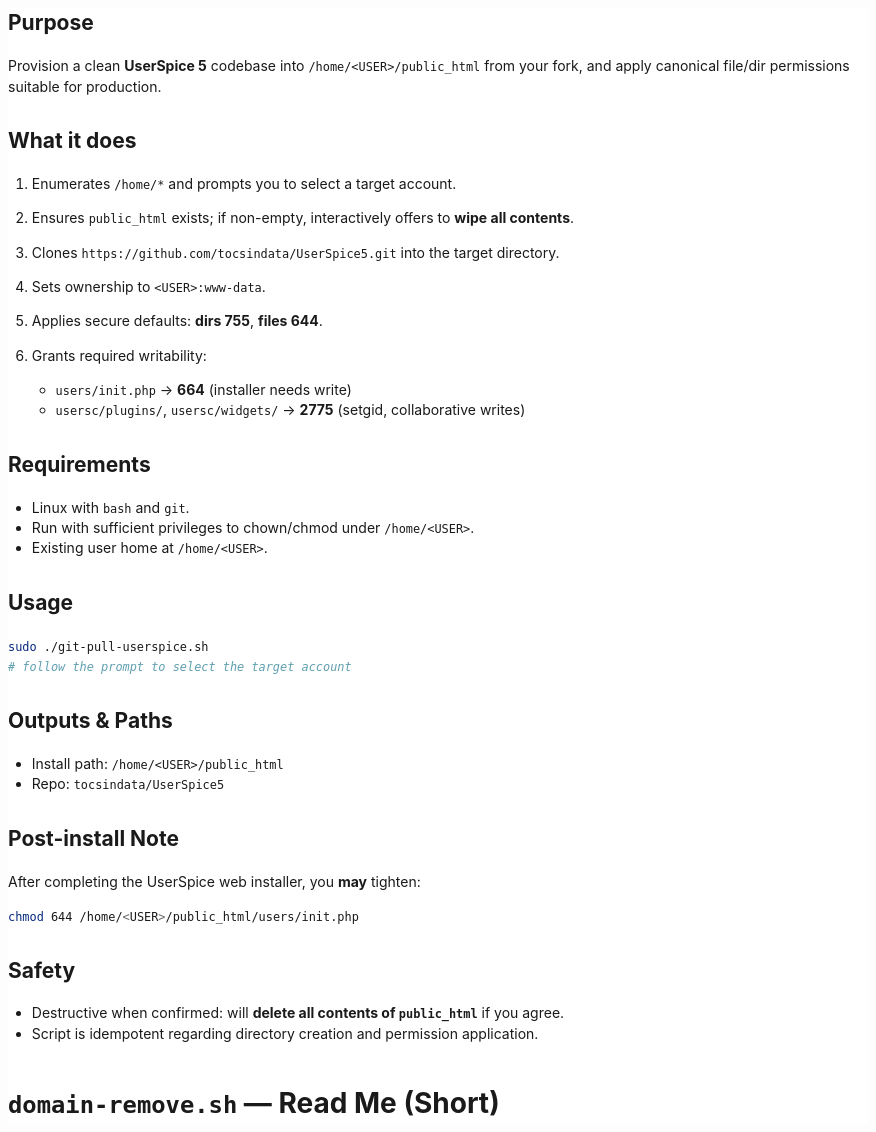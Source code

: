 ## Purpose

Provision a clean **UserSpice 5** codebase into `/home/<USER>/public_html` from your fork, and apply canonical file/dir permissions suitable for production.

## What it does

1. Enumerates `/home/*` and prompts you to select a target account.
2. Ensures `public_html` exists; if non-empty, interactively offers to **wipe all contents**.
3. Clones `https://github.com/tocsindata/UserSpice5.git` into the target directory.
4. Sets ownership to `<USER>:www-data`.
5. Applies secure defaults: **dirs 755**, **files 644**.
6. Grants required writability:

   * `users/init.php` → **664** (installer needs write)
   * `usersc/plugins/`, `usersc/widgets/` → **2775** (setgid, collaborative writes)

## Requirements

* Linux with `bash` and `git`.
* Run with sufficient privileges to chown/chmod under `/home/<USER>`.
* Existing user home at `/home/<USER>`.

## Usage

```bash
sudo ./git-pull-userspice.sh
# follow the prompt to select the target account
```

## Outputs & Paths

* Install path: `/home/<USER>/public_html`
* Repo: `tocsindata/UserSpice5`

## Post-install Note

After completing the UserSpice web installer, you **may** tighten:

```bash
chmod 644 /home/<USER>/public_html/users/init.php
```

## Safety

* Destructive when confirmed: will **delete all contents of `public_html`** if you agree.
* Script is idempotent regarding directory creation and permission application.


# `domain-remove.sh` — Read Me (Short)
